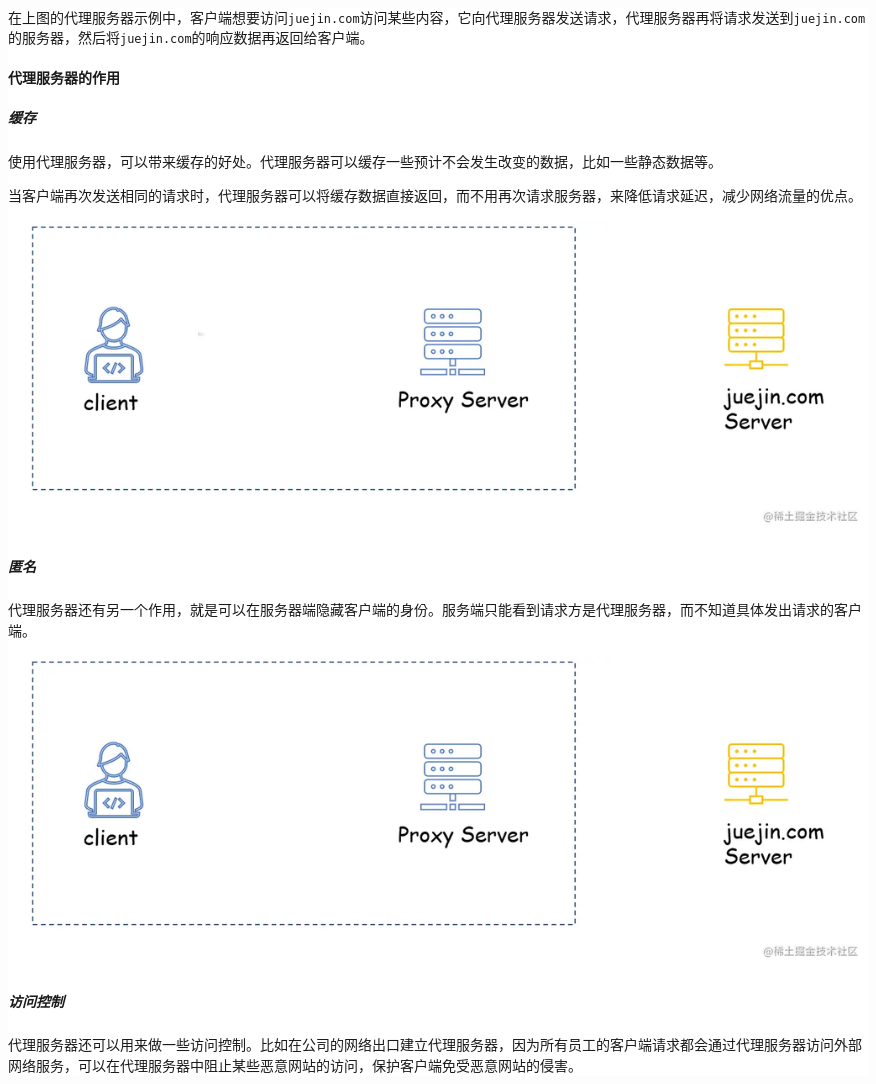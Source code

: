 在上图的代理服务器示例中，客户端想要访问`juejin.com`访问某些内容，它向代理服务器发送请求，代理服务器再将请求发送到`juejin.com`的服务器，然后将`juejin.com`的响应数据再返回给客户端。

#### 代理服务器的作用

##### 缓存

使用代理服务器，可以带来缓存的好处。代理服务器可以缓存一些预计不会发生改变的数据，比如一些静态数据等。

当客户端再次发送相同的请求时，代理服务器可以将缓存数据直接返回，而不用再次请求服务器，来降低请求延迟，减少网络流量的优点。

![](_assets/4ab6c217f0c42bf753f86f7f22664e34_MD5.webp)

##### 匿名

代理服务器还有另一个作用，就是可以在服务器端隐藏客户端的身份。服务端只能看到请求方是代理服务器，而不知道具体发出请求的客户端。

![](_assets/536515f866e715fb61c791e907a0b6cc_MD5.webp)

##### 访问控制

代理服务器还可以用来做一些访问控制。比如在公司的网络出口建立代理服务器，因为所有员工的客户端请求都会通过代理服务器访问外部网络服务，可以在代理服务器中阻止某些恶意网站的访问，保护客户端免受恶意网站的侵害。
